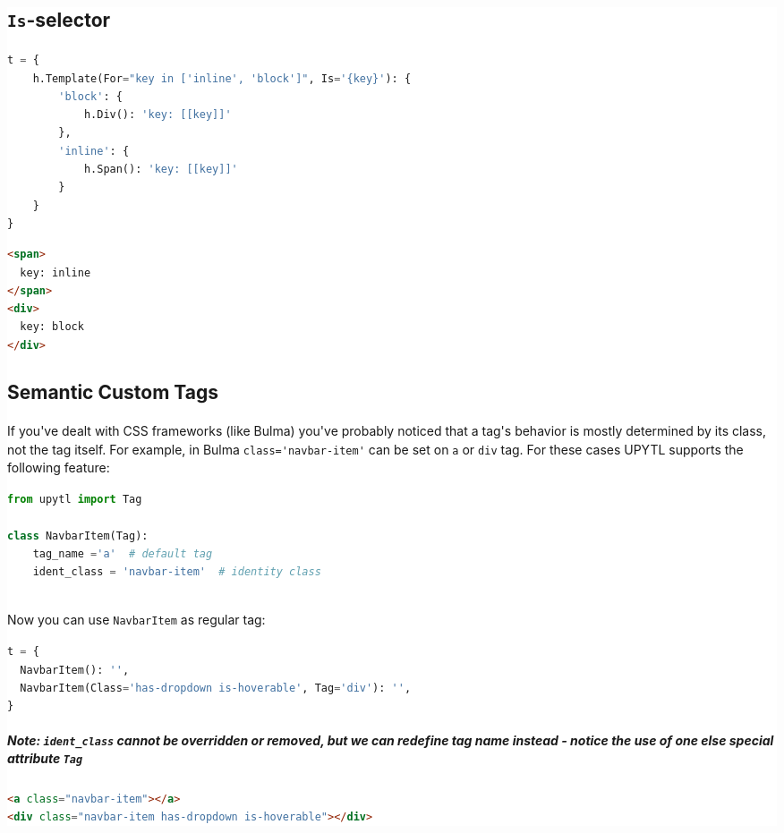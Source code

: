 ## `Is`-selector

```Python
t = {
    h.Template(For="key in ['inline', 'block']", Is='{key}'): {
        'block': {
            h.Div(): 'key: [[key]]'
        },
        'inline': {
            h.Span(): 'key: [[key]]'
        }
    }
}
```

```HTML
<span>
  key: inline
</span>
<div>
  key: block
</div>
```

## Semantic Custom Tags

If you've dealt with CSS frameworks (like Bulma) you've probably noticed that a tag's behavior is mostly determined by its class, not the tag itself.
For example, in Bulma `class='navbar-item'` can be set on `a` or `div` tag. For these cases UPYTL supports the following feature:
```python
from upytl import Tag

class NavbarItem(Tag):
    tag_name ='a'  # default tag
    ident_class = 'navbar-item'  # identity class  
    
```

Now you can use `NavbarItem` as regular tag:

```python
t = {
  NavbarItem(): '',
  NavbarItem(Class='has-dropdown is-hoverable', Tag='div'): '',
}
```
##### Note: `ident_class` cannot be overridden or removed, but we can redefine tag name instead - notice the use of one else special attribute `Tag` 

```html
<a class="navbar-item"></a>
<div class="navbar-item has-dropdown is-hoverable"></div>
```
